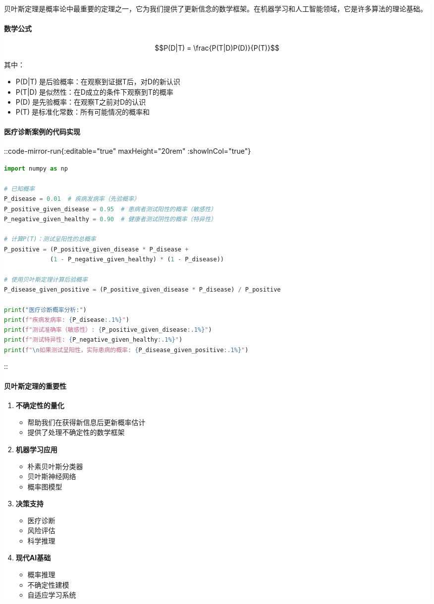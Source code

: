 贝叶斯定理是概率论中最重要的定理之一，它为我们提供了更新信念的数学框架。在机器学习和人工智能领域，它是许多算法的理论基础。

#### 数学公式

$$P(D|T) = \frac{P(T|D)P(D)}{P(T)}$$

其中：
- P(D|T) 是后验概率：在观察到证据T后，对D的新认识
- P(T|D) 是似然性：在D成立的条件下观察到T的概率
- P(D) 是先验概率：在观察T之前对D的认识
- P(T) 是标准化常数：所有可能情况的概率和

#### 医疗诊断案例的代码实现

::code-mirror-run{:editable="true" maxHeight="20rem" :showInCol="true"}
```python
import numpy as np

# 已知概率
P_disease = 0.01  # 疾病发病率（先验概率）
P_positive_given_disease = 0.95  # 患病者测试阳性的概率（敏感性）
P_negative_given_healthy = 0.90  # 健康者测试阴性的概率（特异性）

# 计算P(T)：测试呈阳性的总概率
P_positive = (P_positive_given_disease * P_disease + 
             (1 - P_negative_given_healthy) * (1 - P_disease))

# 使用贝叶斯定理计算后验概率
P_disease_given_positive = (P_positive_given_disease * P_disease) / P_positive

print("医疗诊断概率分析:")
print(f"疾病发病率: {P_disease:.1%}")
print(f"测试准确率（敏感性）: {P_positive_given_disease:.1%}")
print(f"测试特异性: {P_negative_given_healthy:.1%}")
print(f"\n如果测试呈阳性，实际患病的概率: {P_disease_given_positive:.1%}")
```
::

#### 贝叶斯定理的重要性

1. **不确定性的量化**
   - 帮助我们在获得新信息后更新概率估计
   - 提供了处理不确定性的数学框架

2. **机器学习应用**
   - 朴素贝叶斯分类器
   - 贝叶斯神经网络
   - 概率图模型

3. **决策支持**
   - 医疗诊断
   - 风险评估
   - 科学推理

4. **现代AI基础**
   - 概率推理
   - 不确定性建模
   - 自适应学习系统
